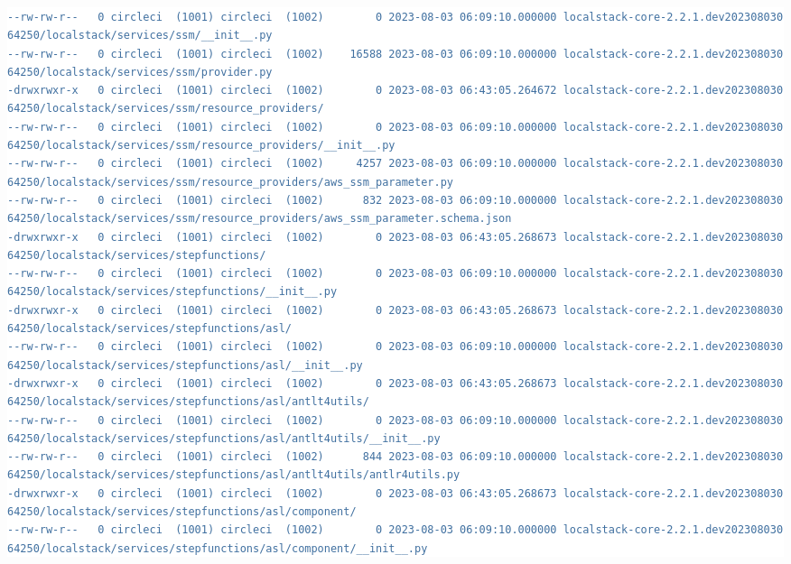 ```diff
--rw-rw-r--   0 circleci  (1001) circleci  (1002)        0 2023-08-03 06:09:10.000000 localstack-core-2.2.1.dev20230803064250/localstack/services/ssm/__init__.py
--rw-rw-r--   0 circleci  (1001) circleci  (1002)    16588 2023-08-03 06:09:10.000000 localstack-core-2.2.1.dev20230803064250/localstack/services/ssm/provider.py
-drwxrwxr-x   0 circleci  (1001) circleci  (1002)        0 2023-08-03 06:43:05.264672 localstack-core-2.2.1.dev20230803064250/localstack/services/ssm/resource_providers/
--rw-rw-r--   0 circleci  (1001) circleci  (1002)        0 2023-08-03 06:09:10.000000 localstack-core-2.2.1.dev20230803064250/localstack/services/ssm/resource_providers/__init__.py
--rw-rw-r--   0 circleci  (1001) circleci  (1002)     4257 2023-08-03 06:09:10.000000 localstack-core-2.2.1.dev20230803064250/localstack/services/ssm/resource_providers/aws_ssm_parameter.py
--rw-rw-r--   0 circleci  (1001) circleci  (1002)      832 2023-08-03 06:09:10.000000 localstack-core-2.2.1.dev20230803064250/localstack/services/ssm/resource_providers/aws_ssm_parameter.schema.json
-drwxrwxr-x   0 circleci  (1001) circleci  (1002)        0 2023-08-03 06:43:05.268673 localstack-core-2.2.1.dev20230803064250/localstack/services/stepfunctions/
--rw-rw-r--   0 circleci  (1001) circleci  (1002)        0 2023-08-03 06:09:10.000000 localstack-core-2.2.1.dev20230803064250/localstack/services/stepfunctions/__init__.py
-drwxrwxr-x   0 circleci  (1001) circleci  (1002)        0 2023-08-03 06:43:05.268673 localstack-core-2.2.1.dev20230803064250/localstack/services/stepfunctions/asl/
--rw-rw-r--   0 circleci  (1001) circleci  (1002)        0 2023-08-03 06:09:10.000000 localstack-core-2.2.1.dev20230803064250/localstack/services/stepfunctions/asl/__init__.py
-drwxrwxr-x   0 circleci  (1001) circleci  (1002)        0 2023-08-03 06:43:05.268673 localstack-core-2.2.1.dev20230803064250/localstack/services/stepfunctions/asl/antlt4utils/
--rw-rw-r--   0 circleci  (1001) circleci  (1002)        0 2023-08-03 06:09:10.000000 localstack-core-2.2.1.dev20230803064250/localstack/services/stepfunctions/asl/antlt4utils/__init__.py
--rw-rw-r--   0 circleci  (1001) circleci  (1002)      844 2023-08-03 06:09:10.000000 localstack-core-2.2.1.dev20230803064250/localstack/services/stepfunctions/asl/antlt4utils/antlr4utils.py
-drwxrwxr-x   0 circleci  (1001) circleci  (1002)        0 2023-08-03 06:43:05.268673 localstack-core-2.2.1.dev20230803064250/localstack/services/stepfunctions/asl/component/
--rw-rw-r--   0 circleci  (1001) circleci  (1002)        0 2023-08-03 06:09:10.000000 localstack-core-2.2.1.dev20230803064250/localstack/services/stepfunctions/asl/component/__init__.py
